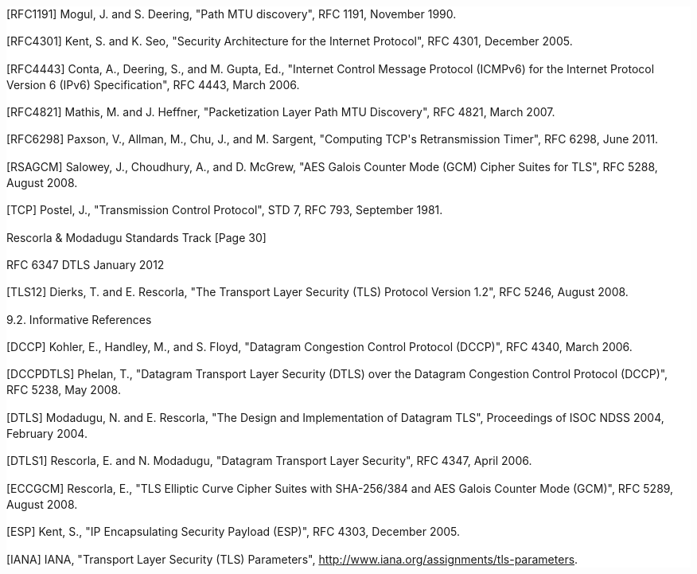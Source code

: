    [RFC1191]   Mogul, J. and S. Deering, "Path MTU discovery", RFC 1191,
               November 1990.

   [RFC4301]   Kent, S. and K. Seo, "Security Architecture for the
               Internet Protocol", RFC 4301, December 2005.

   [RFC4443]   Conta, A., Deering, S., and M. Gupta, Ed., "Internet
               Control Message Protocol (ICMPv6) for the Internet
               Protocol Version 6 (IPv6) Specification", RFC 4443, March
               2006.

   [RFC4821]   Mathis, M. and J. Heffner, "Packetization Layer Path MTU
               Discovery", RFC 4821, March 2007.

   [RFC6298]   Paxson, V., Allman, M., Chu, J., and M. Sargent,
               "Computing TCP's Retransmission Timer", RFC 6298, June
               2011.

   [RSAGCM]    Salowey, J., Choudhury, A., and D. McGrew, "AES Galois
               Counter Mode (GCM) Cipher Suites for TLS", RFC 5288,
               August 2008.

   [TCP]       Postel, J., "Transmission Control Protocol", STD 7, RFC
               793, September 1981.



Rescorla & Modadugu          Standards Track                   [Page 30]
 
RFC 6347                          DTLS                      January 2012


   [TLS12]     Dierks, T. and E. Rescorla, "The Transport Layer Security
               (TLS) Protocol Version 1.2", RFC 5246, August 2008.

9.2.  Informative References

   [DCCP]      Kohler, E., Handley, M., and S. Floyd, "Datagram
               Congestion Control Protocol (DCCP)", RFC 4340, March
               2006.

   [DCCPDTLS]  Phelan, T., "Datagram Transport Layer Security (DTLS)
               over the Datagram Congestion Control Protocol (DCCP)",
               RFC 5238, May 2008.

   [DTLS]      Modadugu, N. and E. Rescorla, "The Design and
               Implementation of Datagram TLS", Proceedings of ISOC NDSS
               2004, February 2004.

   [DTLS1]     Rescorla, E. and N. Modadugu, "Datagram Transport Layer
               Security", RFC 4347, April 2006.

   [ECCGCM]    Rescorla, E., "TLS Elliptic Curve Cipher Suites with
               SHA-256/384 and AES Galois Counter Mode (GCM)", RFC 5289,
               August 2008.

   [ESP]       Kent, S., "IP Encapsulating Security Payload (ESP)", RFC
               4303, December 2005.

   [IANA]      IANA, "Transport Layer Security (TLS) Parameters",
               http://www.iana.org/assignments/tls-parameters.
